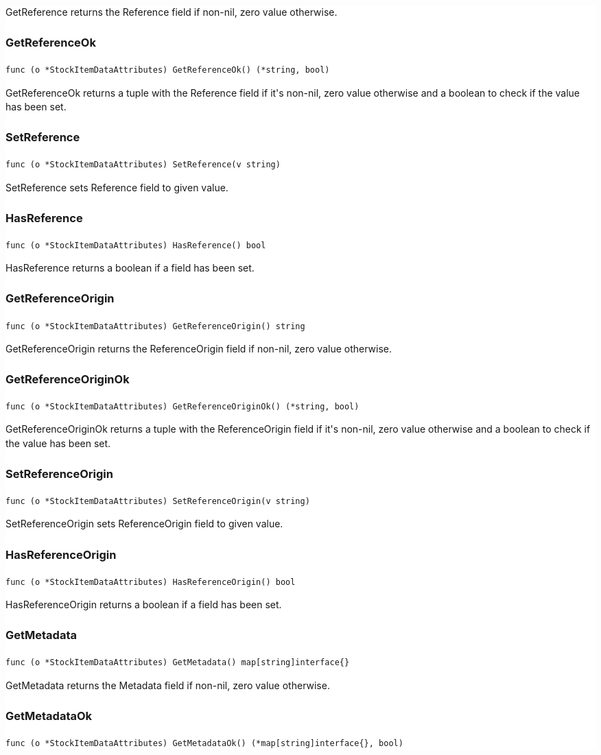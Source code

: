 GetReference returns the Reference field if non-nil, zero value otherwise.

### GetReferenceOk

`func (o *StockItemDataAttributes) GetReferenceOk() (*string, bool)`

GetReferenceOk returns a tuple with the Reference field if it's non-nil, zero value otherwise
and a boolean to check if the value has been set.

### SetReference

`func (o *StockItemDataAttributes) SetReference(v string)`

SetReference sets Reference field to given value.

### HasReference

`func (o *StockItemDataAttributes) HasReference() bool`

HasReference returns a boolean if a field has been set.

### GetReferenceOrigin

`func (o *StockItemDataAttributes) GetReferenceOrigin() string`

GetReferenceOrigin returns the ReferenceOrigin field if non-nil, zero value otherwise.

### GetReferenceOriginOk

`func (o *StockItemDataAttributes) GetReferenceOriginOk() (*string, bool)`

GetReferenceOriginOk returns a tuple with the ReferenceOrigin field if it's non-nil, zero value otherwise
and a boolean to check if the value has been set.

### SetReferenceOrigin

`func (o *StockItemDataAttributes) SetReferenceOrigin(v string)`

SetReferenceOrigin sets ReferenceOrigin field to given value.

### HasReferenceOrigin

`func (o *StockItemDataAttributes) HasReferenceOrigin() bool`

HasReferenceOrigin returns a boolean if a field has been set.

### GetMetadata

`func (o *StockItemDataAttributes) GetMetadata() map[string]interface{}`

GetMetadata returns the Metadata field if non-nil, zero value otherwise.

### GetMetadataOk

`func (o *StockItemDataAttributes) GetMetadataOk() (*map[string]interface{}, bool)`

